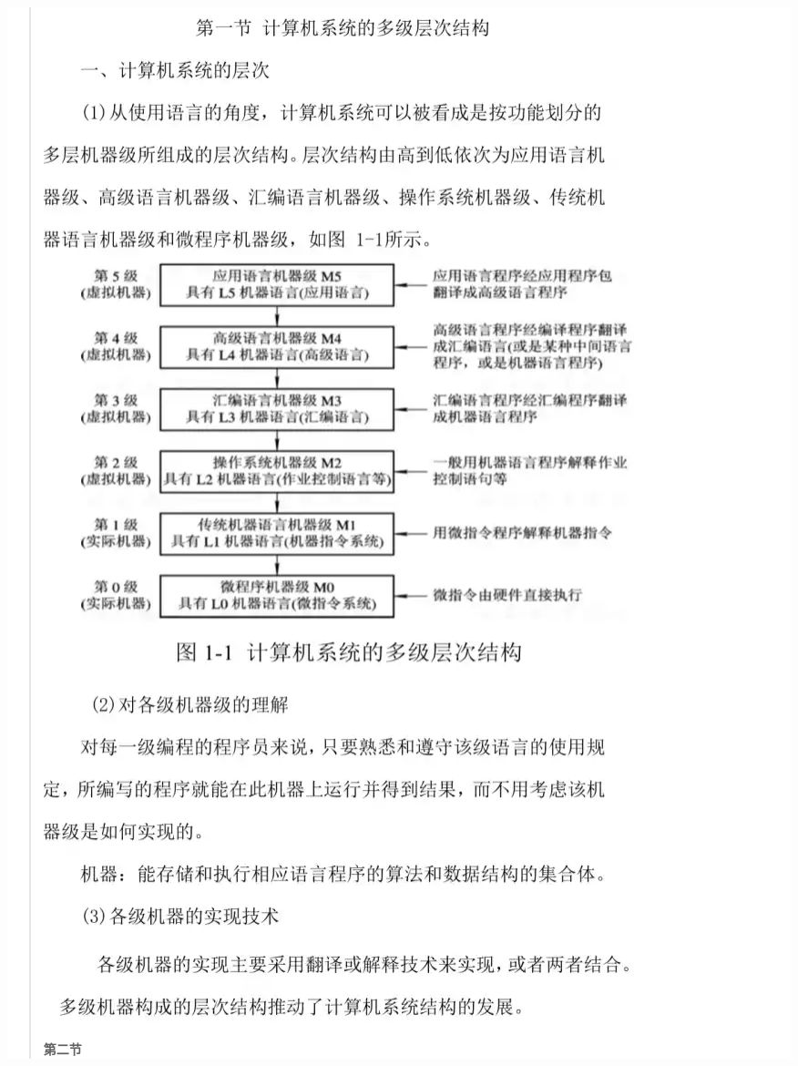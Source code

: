 > ![image-20210401132327791](imgSytemSRe/image-20210401132327791.png)
>
> ![image-20210401132426783](imgSytemSRe/image-20210401132426783.png)
>
> **第二节**
>